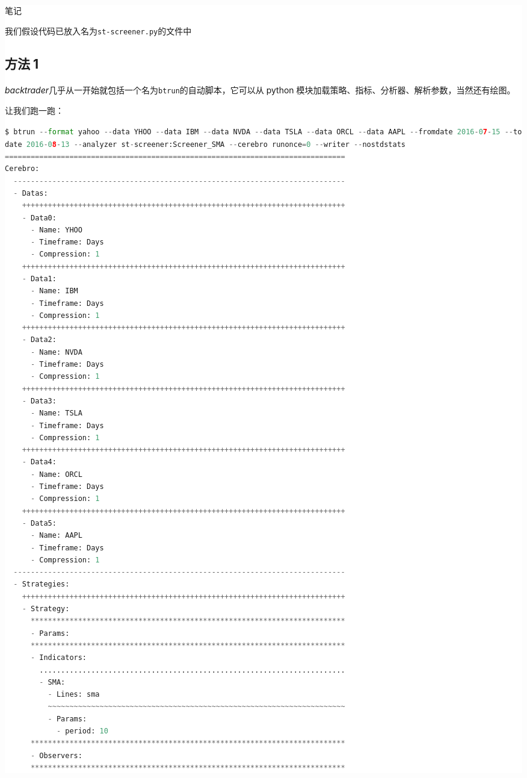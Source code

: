 笔记

我们假设代码已放入名为`st-screener.py`的文件中

## 方法 1

*backtrader*几乎从一开始就包括一个名为`btrun`的自动脚本，它可以从 python 模块加载策略、指标、分析器、解析参数，当然还有绘图。

让我们跑一跑：

```py
$ btrun --format yahoo --data YHOO --data IBM --data NVDA --data TSLA --data ORCL --data AAPL --fromdate 2016-07-15 --todate 2016-08-13 --analyzer st-screener:Screener_SMA --cerebro runonce=0 --writer --nostdstats
===============================================================================
Cerebro:
  -----------------------------------------------------------------------------
  - Datas:
    +++++++++++++++++++++++++++++++++++++++++++++++++++++++++++++++++++++++++++
    - Data0:
      - Name: YHOO
      - Timeframe: Days
      - Compression: 1
    +++++++++++++++++++++++++++++++++++++++++++++++++++++++++++++++++++++++++++
    - Data1:
      - Name: IBM
      - Timeframe: Days
      - Compression: 1
    +++++++++++++++++++++++++++++++++++++++++++++++++++++++++++++++++++++++++++
    - Data2:
      - Name: NVDA
      - Timeframe: Days
      - Compression: 1
    +++++++++++++++++++++++++++++++++++++++++++++++++++++++++++++++++++++++++++
    - Data3:
      - Name: TSLA
      - Timeframe: Days
      - Compression: 1
    +++++++++++++++++++++++++++++++++++++++++++++++++++++++++++++++++++++++++++
    - Data4:
      - Name: ORCL
      - Timeframe: Days
      - Compression: 1
    +++++++++++++++++++++++++++++++++++++++++++++++++++++++++++++++++++++++++++
    - Data5:
      - Name: AAPL
      - Timeframe: Days
      - Compression: 1
  -----------------------------------------------------------------------------
  - Strategies:
    +++++++++++++++++++++++++++++++++++++++++++++++++++++++++++++++++++++++++++
    - Strategy:
      *************************************************************************
      - Params:
      *************************************************************************
      - Indicators:
        .......................................................................
        - SMA:
          - Lines: sma
          ~~~~~~~~~~~~~~~~~~~~~~~~~~~~~~~~~~~~~~~~~~~~~~~~~~~~~~~~~~~~~~~~~~~~~
          - Params:
            - period: 10
      *************************************************************************
      - Observers:
      *************************************************************************
```
